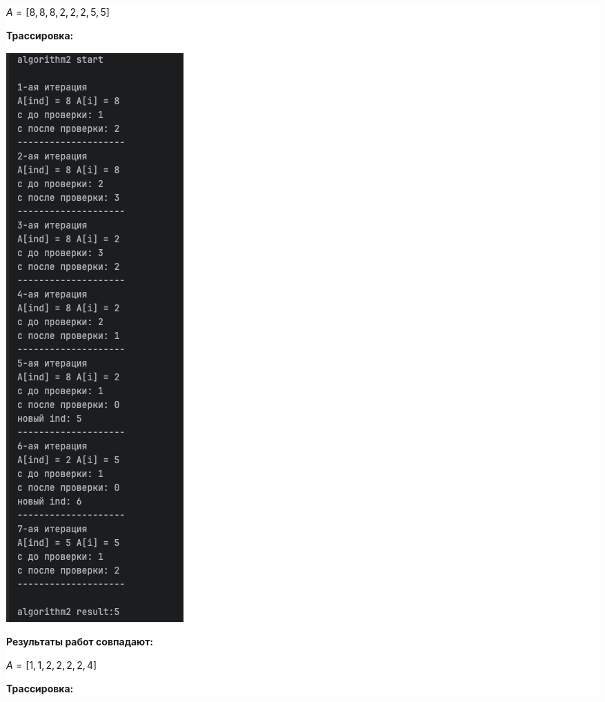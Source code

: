 $A = [8, 8, 8, 2, 2, 2, 5, 5]$

**Трассировка:**

![kal](img/trace_1.png)

**Результаты работ совпадают:**

$A = [1, 1, 2, 2, 2, 2, 4]$

**Трассировка:**
